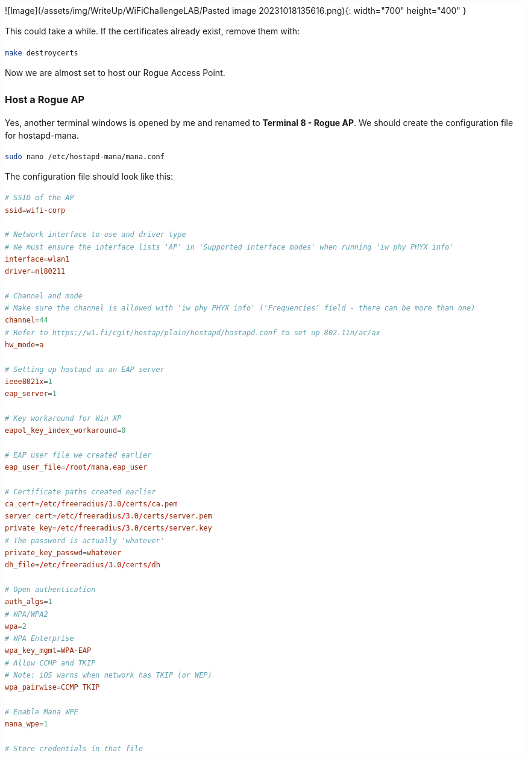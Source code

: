![Image](/assets/img/WriteUp/WiFiChallengeLAB/Pasted image 20231018135616.png){: width="700" height="400" }

This could take a while. If the certificates already exist, remove them with:
```bash
make destroycerts
```
Now we are almost set to host our Rogue Access Point.

### Host a Rogue AP
Yes, another terminal windows is opened by me and renamed to **Terminal 8 - Rogue AP**.
We should create the configuration file for hostapd-mana.
```bash
sudo nano /etc/hostapd-mana/mana.conf
```
The configuration file should look like this:
```conf
# SSID of the AP
ssid=wifi-corp

# Network interface to use and driver type
# We must ensure the interface lists 'AP' in 'Supported interface modes' when running 'iw phy PHYX info'
interface=wlan1
driver=nl80211

# Channel and mode
# Make sure the channel is allowed with 'iw phy PHYX info' ('Frequencies' field - there can be more than one)
channel=44
# Refer to https://w1.fi/cgit/hostap/plain/hostapd/hostapd.conf to set up 802.11n/ac/ax
hw_mode=a

# Setting up hostapd as an EAP server
ieee8021x=1
eap_server=1

# Key workaround for Win XP
eapol_key_index_workaround=0

# EAP user file we created earlier
eap_user_file=/root/mana.eap_user

# Certificate paths created earlier
ca_cert=/etc/freeradius/3.0/certs/ca.pem
server_cert=/etc/freeradius/3.0/certs/server.pem
private_key=/etc/freeradius/3.0/certs/server.key
# The password is actually 'whatever'
private_key_passwd=whatever
dh_file=/etc/freeradius/3.0/certs/dh

# Open authentication
auth_algs=1
# WPA/WPA2
wpa=2
# WPA Enterprise
wpa_key_mgmt=WPA-EAP
# Allow CCMP and TKIP
# Note: iOS warns when network has TKIP (or WEP)
wpa_pairwise=CCMP TKIP

# Enable Mana WPE
mana_wpe=1

# Store credentials in that file
```